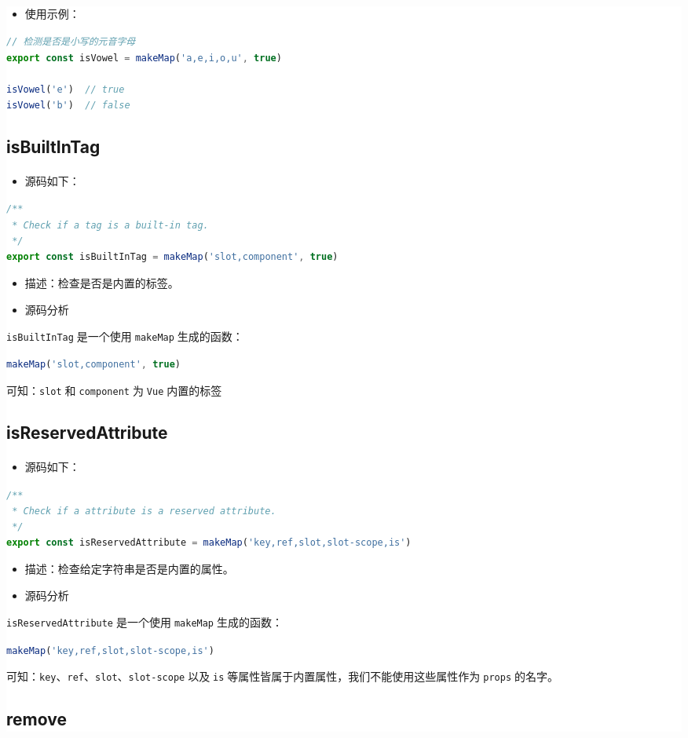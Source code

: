 * 使用示例：

```js
// 检测是否是小写的元音字母
export const isVowel = makeMap('a,e,i,o,u', true)

isVowel('e')  // true
isVowel('b')  // false
```

## isBuiltInTag

* 源码如下：

```js
/**
 * Check if a tag is a built-in tag.
 */
export const isBuiltInTag = makeMap('slot,component', true)
```

* 描述：检查是否是内置的标签。

* 源码分析

`isBuiltInTag` 是一个使用 `makeMap` 生成的函数：

```js
makeMap('slot,component', true)
```

可知：`slot` 和 `component` 为 `Vue` 内置的标签

## isReservedAttribute

* 源码如下：

```js
/**
 * Check if a attribute is a reserved attribute.
 */
export const isReservedAttribute = makeMap('key,ref,slot,slot-scope,is')
```

* 描述：检查给定字符串是否是内置的属性。

* 源码分析

`isReservedAttribute` 是一个使用 `makeMap` 生成的函数：

```js
makeMap('key,ref,slot,slot-scope,is')
```

可知：`key`、`ref`、`slot`、`slot-scope` 以及 `is` 等属性皆属于内置属性，我们不能使用这些属性作为 `props` 的名字。

## remove
